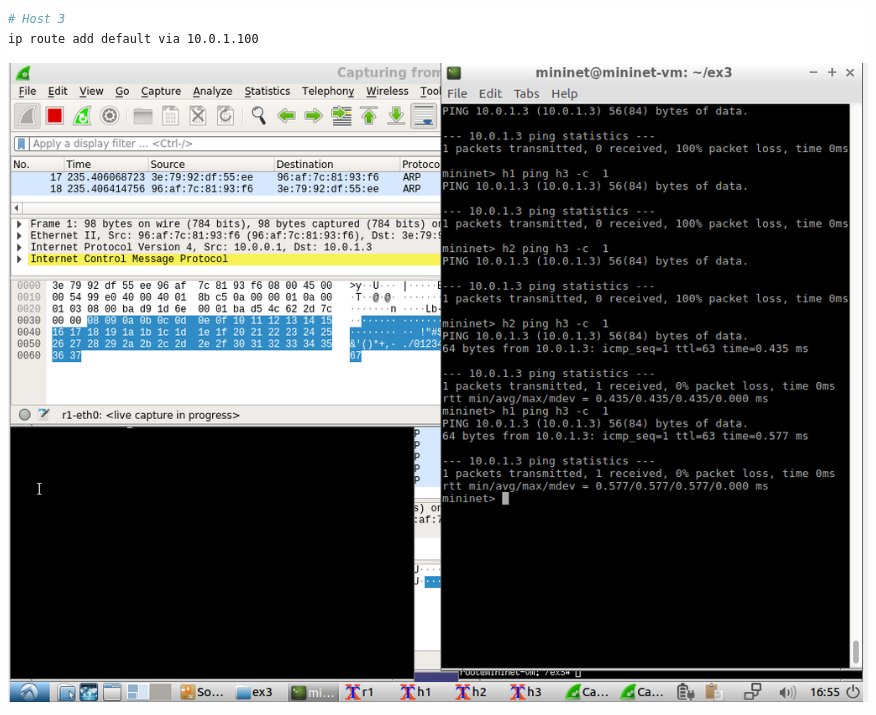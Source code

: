```bash
# Host 3
ip route add default via 10.0.1.100
```

![Untitled](Experiment%203/Untitled%209.png)